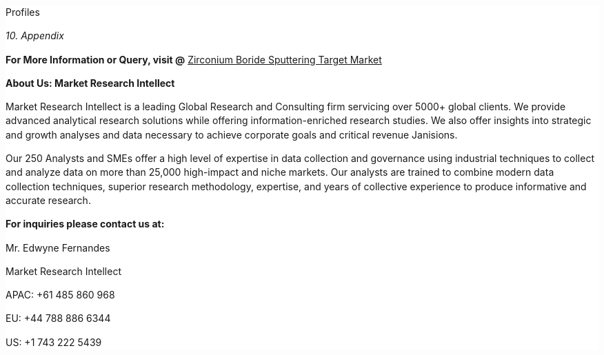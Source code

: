 Profiles</span></em></p><p><em><span class="font-[700]">10. Appendix</span></em></p><p><span class="font-[700]"><strong>For More Information or Query, visit&nbsp;@</strong>&nbsp;</span><span class="font-[700]"><a href="https://www.marketresearchintellect.com/product/global-zirconium-boride-sputtering-target-market/?utm_source=Linkedin&utm_medium852" target="_blank" data-tracking-control-name="article-ssr-frontend-pulse_little-text-block" data-tracking-will-navigate="" data-test-link="">Zirconium Boride Sputtering Target Market</a></span></p><p><strong><span class="font-[700]">About Us: Market Research Intellect</span></strong></p><p><span class="">Market Research Intellect is a leading Global Research and Consulting firm servicing over 5000+ global clients. We provide advanced analytical research solutions while offering information-enriched research studies.&nbsp;</span>We also offer insights into strategic and growth analyses and data necessary to achieve corporate goals and critical revenue Janisions.</p><p><span class="">Our 250 Analysts and SMEs offer a high level of expertise in data collection and governance using industrial techniques to collect and analyze data on more than 25,000 high-impact and niche markets. Our analysts are trained to combine modern data collection techniques, superior research methodology, expertise, and years of collective experience to produce informative and accurate research.</span></p><p><strong>For inquiries please contact us at:</strong></p><p>Mr. Edwyne Fernandes</p><p>Market Research Intellect</p><p>APAC: +61 485 860 968</p><p>EU: +44 788 886 6344</p><p>US: +1 743 222 5439</p>
